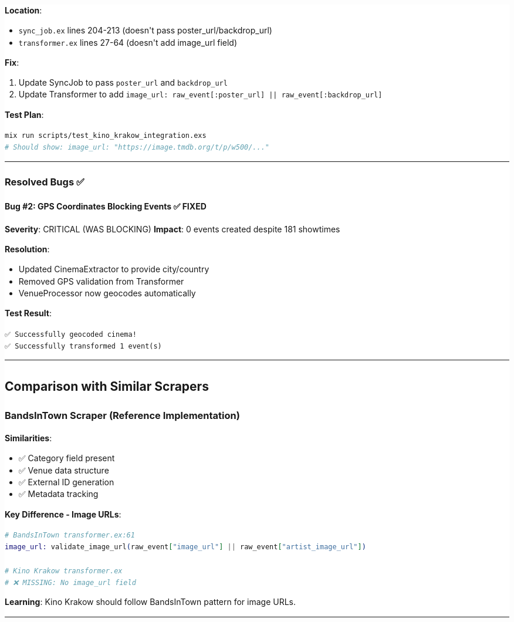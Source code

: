 **Location**:
- `sync_job.ex` lines 204-213 (doesn't pass poster_url/backdrop_url)
- `transformer.ex` lines 27-64 (doesn't add image_url field)

**Fix**:
1. Update SyncJob to pass `poster_url` and `backdrop_url`
2. Update Transformer to add `image_url: raw_event[:poster_url] || raw_event[:backdrop_url]`

**Test Plan**:
```bash
mix run scripts/test_kino_krakow_integration.exs
# Should show: image_url: "https://image.tmdb.org/t/p/w500/..."
```

---

### Resolved Bugs ✅

#### Bug #2: GPS Coordinates Blocking Events ✅ FIXED
**Severity**: CRITICAL (WAS BLOCKING)
**Impact**: 0 events created despite 181 showtimes

**Resolution**:
- Updated CinemaExtractor to provide city/country
- Removed GPS validation from Transformer
- VenueProcessor now geocodes automatically

**Test Result**:
```
✅ Successfully geocoded cinema!
✅ Successfully transformed 1 event(s)
```

---

## Comparison with Similar Scrapers

### BandsInTown Scraper (Reference Implementation)

**Similarities**:
- ✅ Category field present
- ✅ Venue data structure
- ✅ External ID generation
- ✅ Metadata tracking

**Key Difference - Image URLs**:
```elixir
# BandsInTown transformer.ex:61
image_url: validate_image_url(raw_event["image_url"] || raw_event["artist_image_url"])

# Kino Krakow transformer.ex
# ❌ MISSING: No image_url field
```

**Learning**: Kino Krakow should follow BandsInTown pattern for image URLs.

---